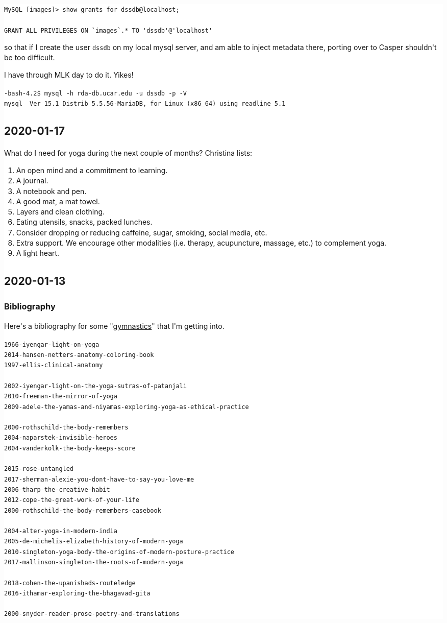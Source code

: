 ```
MySQL [images]> show grants for dssdb@localhost;

GRANT ALL PRIVILEGES ON `images`.* TO 'dssdb'@'localhost'
```

so that if I create the user `dssdb` on my local mysql server, and am able to inject metadata there, porting over to Casper shouldn't be too difficult. 

I have through MLK day to do it. Yikes!

```
-bash-4.2$ mysql -h rda-db.ucar.edu -u dssdb -p -V
mysql  Ver 15.1 Distrib 5.5.56-MariaDB, for Linux (x86_64) using readline 5.1
```

## 2020-01-17

What do I need for yoga during the next couple of months? Christina lists:

1. An open mind and a commitment to learning.
2. A journal. 
3. A notebook and pen. 
4. A good mat, a mat towel.
5. Layers and clean clothing.
6. Eating utensils, snacks, packed lunches.
7. Consider dropping or reducing caffeine, sugar, smoking, social media, etc.
8. Extra support. We encourage other modalities (i.e. therapy, acupuncture, massage, etc.) to complement yoga.
9. A light heart. 

## 2020-01-13

### Bibliography

Here's a bibliography for some "[gymnastics](attached/1984-iyengar-ymca.jpg)" that I'm getting into.

```
1966-iyengar-light-on-yoga
2014-hansen-netters-anatomy-coloring-book
1997-ellis-clinical-anatomy

2002-iyengar-light-on-the-yoga-sutras-of-patanjali
2010-freeman-the-mirror-of-yoga
2009-adele-the-yamas-and-niyamas-exploring-yoga-as-ethical-practice

2000-rothschild-the-body-remembers
2004-naparstek-invisible-heroes
2004-vanderkolk-the-body-keeps-score

2015-rose-untangled
2017-sherman-alexie-you-dont-have-to-say-you-love-me
2006-tharp-the-creative-habit
2012-cope-the-great-work-of-your-life
2000-rothschild-the-body-remembers-casebook

2004-alter-yoga-in-modern-india
2005-de-michelis-elizabeth-history-of-modern-yoga
2010-singleton-yoga-body-the-origins-of-modern-posture-practice
2017-mallinson-singleton-the-roots-of-modern-yoga

2018-cohen-the-upanishads-routeledge
2016-ithamar-exploring-the-bhagavad-gita

2000-snyder-reader-prose-poetry-and-translations
```
